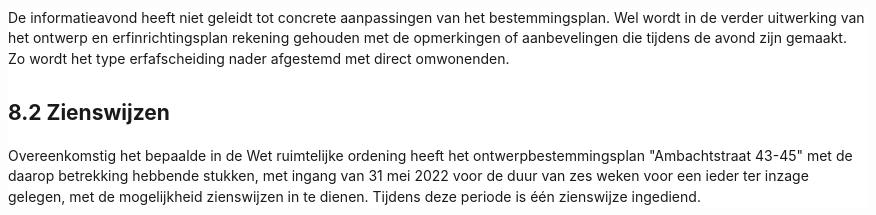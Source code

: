 De informatieavond heeft niet geleidt tot concrete aanpassingen van het bestemmingsplan. Wel wordt in de verder uitwerking van het ontwerp en erfinrichtingsplan rekening gehouden met de opmerkingen of aanbevelingen die tijdens de avond zijn gemaakt. Zo wordt het type erfafscheiding nader afgestemd met direct omwonenden.

## 8.2 Zienswijzen

Overeenkomstig het bepaalde in de Wet ruimtelijke ordening heeft het ontwerpbestemmingsplan "Ambachtstraat 43-45" met de daarop betrekking hebbende stukken, met ingang van 31 mei 2022 voor de duur van zes weken voor een ieder ter inzage gelegen, met de mogelijkheid zienswijzen in te dienen. Tijdens deze periode is één zienswijze ingediend.

